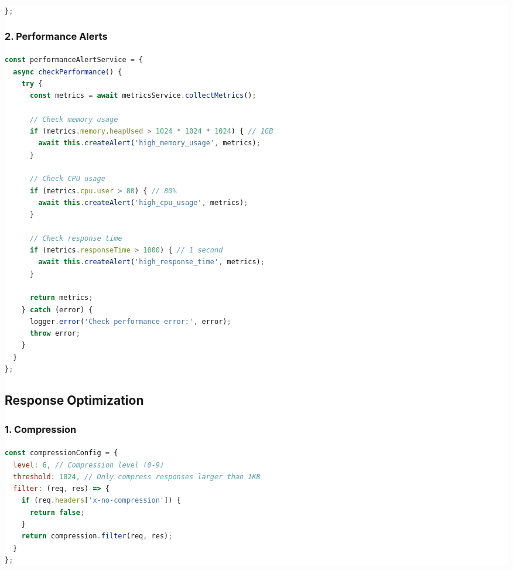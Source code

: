 ```javascript
};
```

### 2. Performance Alerts

```javascript
const performanceAlertService = {
  async checkPerformance() {
    try {
      const metrics = await metricsService.collectMetrics();
      
      // Check memory usage
      if (metrics.memory.heapUsed > 1024 * 1024 * 1024) { // 1GB
        await this.createAlert('high_memory_usage', metrics);
      }
      
      // Check CPU usage
      if (metrics.cpu.user > 80) { // 80%
        await this.createAlert('high_cpu_usage', metrics);
      }
      
      // Check response time
      if (metrics.responseTime > 1000) { // 1 second
        await this.createAlert('high_response_time', metrics);
      }
      
      return metrics;
    } catch (error) {
      logger.error('Check performance error:', error);
      throw error;
    }
  }
};
```

## Response Optimization

### 1. Compression

```javascript
const compressionConfig = {
  level: 6, // Compression level (0-9)
  threshold: 1024, // Only compress responses larger than 1KB
  filter: (req, res) => {
    if (req.headers['x-no-compression']) {
      return false;
    }
    return compression.filter(req, res);
  }
};
```
